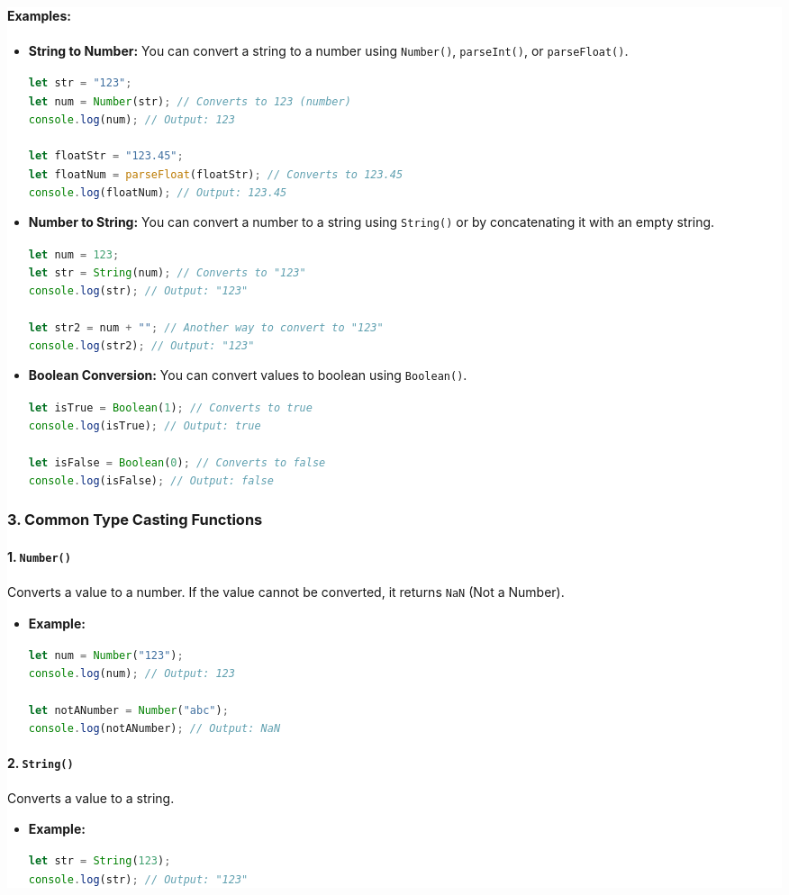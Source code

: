 #### **Examples:**

- **String to Number:**
  You can convert a string to a number using `Number()`, `parseInt()`, or `parseFloat()`.
  ```javascript
  let str = "123";
  let num = Number(str); // Converts to 123 (number)
  console.log(num); // Output: 123

  let floatStr = "123.45";
  let floatNum = parseFloat(floatStr); // Converts to 123.45
  console.log(floatNum); // Output: 123.45
  ```

- **Number to String:**
  You can convert a number to a string using `String()` or by concatenating it with an empty string.
  ```javascript
  let num = 123;
  let str = String(num); // Converts to "123"
  console.log(str); // Output: "123"

  let str2 = num + ""; // Another way to convert to "123"
  console.log(str2); // Output: "123"
  ```

- **Boolean Conversion:**
  You can convert values to boolean using `Boolean()`.
  ```javascript
  let isTrue = Boolean(1); // Converts to true
  console.log(isTrue); // Output: true

  let isFalse = Boolean(0); // Converts to false
  console.log(isFalse); // Output: false
  ```

### **3. Common Type Casting Functions**

#### **1. `Number()`**
Converts a value to a number. If the value cannot be converted, it returns `NaN` (Not a Number).

- **Example:**
  ```javascript
  let num = Number("123");
  console.log(num); // Output: 123

  let notANumber = Number("abc");
  console.log(notANumber); // Output: NaN
  ```

#### **2. `String()`**
Converts a value to a string.

- **Example:**
  ```javascript
  let str = String(123);
  console.log(str); // Output: "123"
  ```
